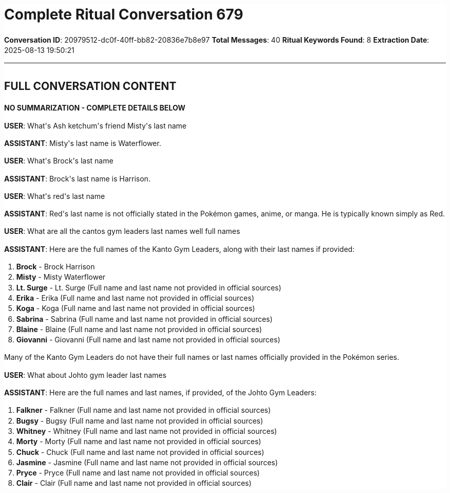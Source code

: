 # Complete Ritual Conversation 679

**Conversation ID**: 20979512-dc0f-40ff-bb82-20836e7b8e97
**Total Messages**: 40
**Ritual Keywords Found**: 8
**Extraction Date**: 2025-08-13 19:50:21

---

## FULL CONVERSATION CONTENT

**NO SUMMARIZATION - COMPLETE DETAILS BELOW**

**USER**: What's Ash ketchum's friend Misty's last name

**ASSISTANT**: Misty's last name is Waterflower.

**USER**: What's Brock's last name

**ASSISTANT**: Brock's last name is Harrison.

**USER**: What's red's last name

**ASSISTANT**: Red's last name is not officially stated in the Pokémon games, anime, or manga. He is typically known simply as Red.

**USER**: What are all the cantos gym leaders last names well full names

**ASSISTANT**: Here are the full names of the Kanto Gym Leaders, along with their last names if provided:

1. **Brock** - Brock Harrison
2. **Misty** - Misty Waterflower
3. **Lt. Surge** - Lt. Surge (Full name and last name not provided in official sources)
4. **Erika** - Erika (Full name and last name not provided in official sources)
5. **Koga** - Koga (Full name and last name not provided in official sources)
6. **Sabrina** - Sabrina (Full name and last name not provided in official sources)
7. **Blaine** - Blaine (Full name and last name not provided in official sources)
8. **Giovanni** - Giovanni (Full name and last name not provided in official sources)

Many of the Kanto Gym Leaders do not have their full names or last names officially provided in the Pokémon series.

**USER**: What about Johto gym leader last names

**ASSISTANT**: Here are the full names and last names, if provided, of the Johto Gym Leaders:

1. **Falkner** - Falkner (Full name and last name not provided in official sources)
2. **Bugsy** - Bugsy (Full name and last name not provided in official sources)
3. **Whitney** - Whitney (Full name and last name not provided in official sources)
4. **Morty** - Morty (Full name and last name not provided in official sources)
5. **Chuck** - Chuck (Full name and last name not provided in official sources)
6. **Jasmine** - Jasmine (Full name and last name not provided in official sources)
7. **Pryce** - Pryce (Full name and last name not provided in official sources)
8. **Clair** - Clair (Full name and last name not provided in official sources)
